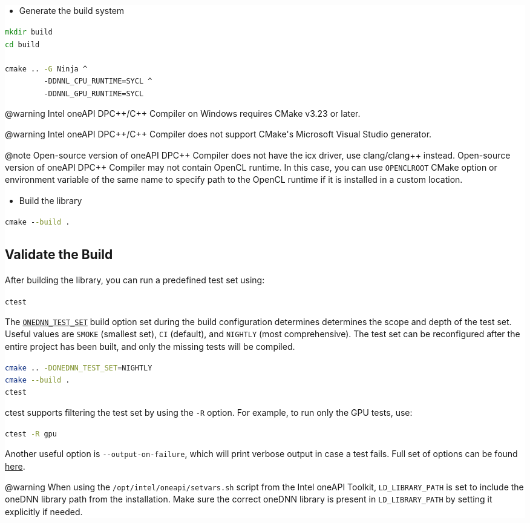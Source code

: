 - Generate the build system

~~~bat
mkdir build
cd build

cmake .. -G Ninja ^
         -DDNNL_CPU_RUNTIME=SYCL ^
         -DDNNL_GPU_RUNTIME=SYCL
~~~

@warning Intel oneAPI DPC++/C++ Compiler on Windows requires CMake v3.23 or later.

@warning Intel oneAPI DPC++/C++ Compiler does not support CMake's Microsoft Visual
Studio generator.

@note Open-source version of oneAPI DPC++ Compiler does not have the icx driver,
use clang/clang++ instead. Open-source version of oneAPI DPC++ Compiler may not
contain OpenCL runtime. In this case, you can use `OPENCLROOT` CMake option or
environment variable of the same name to specify path to the OpenCL runtime if
it is installed in a custom location.

- Build the library

~~~bat
cmake --build .
~~~

## Validate the Build

After building the library, you can run a predefined test set using:
~~~sh
ctest
~~~
The [`ONEDNN_TEST_SET`](https://uxlfoundation.github.io/oneDNN/dev_guide_build_options.html#onednn-test-set)
build option set during the build configuration determines determines the scope
and depth of the test set. Useful values are `SMOKE` (smallest set), `CI`
(default), and `NIGHTLY` (most comprehensive). The test set can be reconfigured
after the entire project has been built, and only the missing tests will be
compiled.
~~~sh
cmake .. -DONEDNN_TEST_SET=NIGHTLY
cmake --build .
ctest
~~~
ctest supports filtering the test set by using the `-R` option. For example,
to run only the GPU tests, use:
~~~sh
ctest -R gpu
~~~
Another useful option is `--output-on-failure`, which will print verbose output
in case a test fails. Full set of options can be found [here](https://cmake.org/cmake/help/latest/manual/ctest.1.html).

@warning
When using the `/opt/intel/oneapi/setvars.sh` script from the Intel oneAPI Toolkit,
`LD_LIBRARY_PATH` is set to include the oneDNN library path from the installation.
Make sure the correct oneDNN library is present in
`LD_LIBRARY_PATH` by setting it explicitly if needed.
